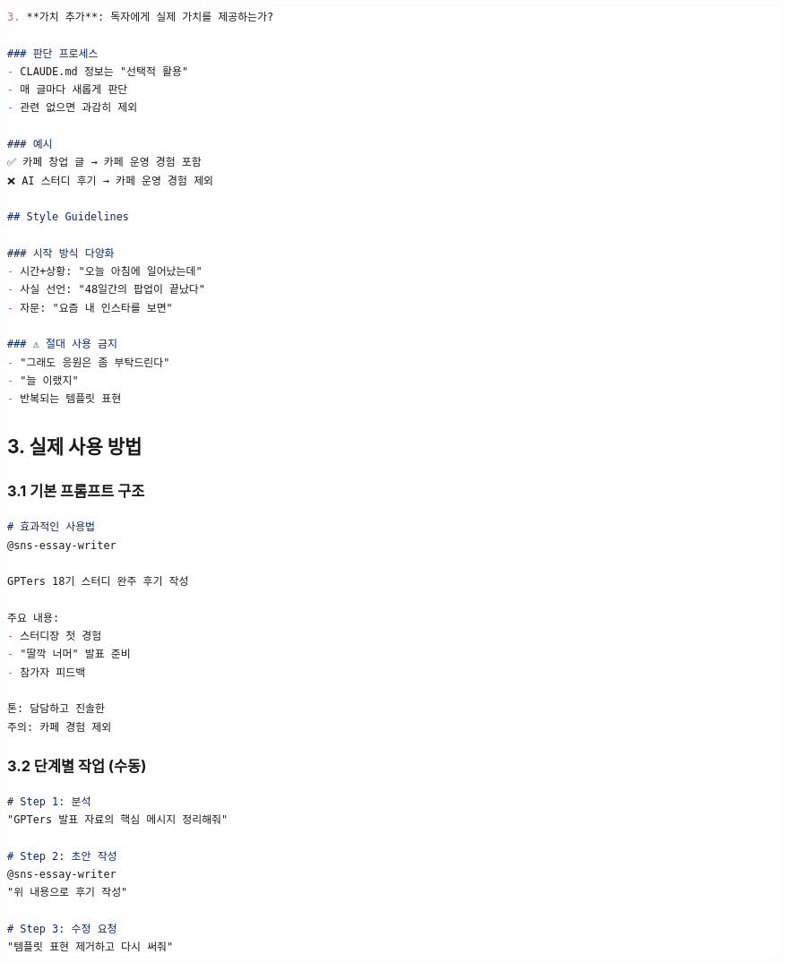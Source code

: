 ```markdown
3. **가치 추가**: 독자에게 실제 가치를 제공하는가?

### 판단 프로세스
- CLAUDE.md 정보는 "선택적 활용"
- 매 글마다 새롭게 판단
- 관련 없으면 과감히 제외

### 예시
✅ 카페 창업 글 → 카페 운영 경험 포함
❌ AI 스터디 후기 → 카페 운영 경험 제외

## Style Guidelines

### 시작 방식 다양화
- 시간+상황: "오늘 아침에 일어났는데"
- 사실 선언: "48일간의 팝업이 끝났다"
- 자문: "요즘 내 인스타를 보면"

### ⚠️ 절대 사용 금지
- "그래도 응원은 좀 부탁드린다"
- "늘 이랬지"
- 반복되는 템플릿 표현
```

## 3. 실제 사용 방법

### 3.1 기본 프롬프트 구조

```markdown
# 효과적인 사용법
@sns-essay-writer

GPTers 18기 스터디 완주 후기 작성

주요 내용:
- 스터디장 첫 경험
- "딸깍 너머" 발표 준비
- 참가자 피드백

톤: 담담하고 진솔한
주의: 카페 경험 제외
```

### 3.2 단계별 작업 (수동)

```markdown
# Step 1: 분석
"GPTers 발표 자료의 핵심 메시지 정리해줘"

# Step 2: 초안 작성
@sns-essay-writer
"위 내용으로 후기 작성"

# Step 3: 수정 요청
"템플릿 표현 제거하고 다시 써줘"
```
